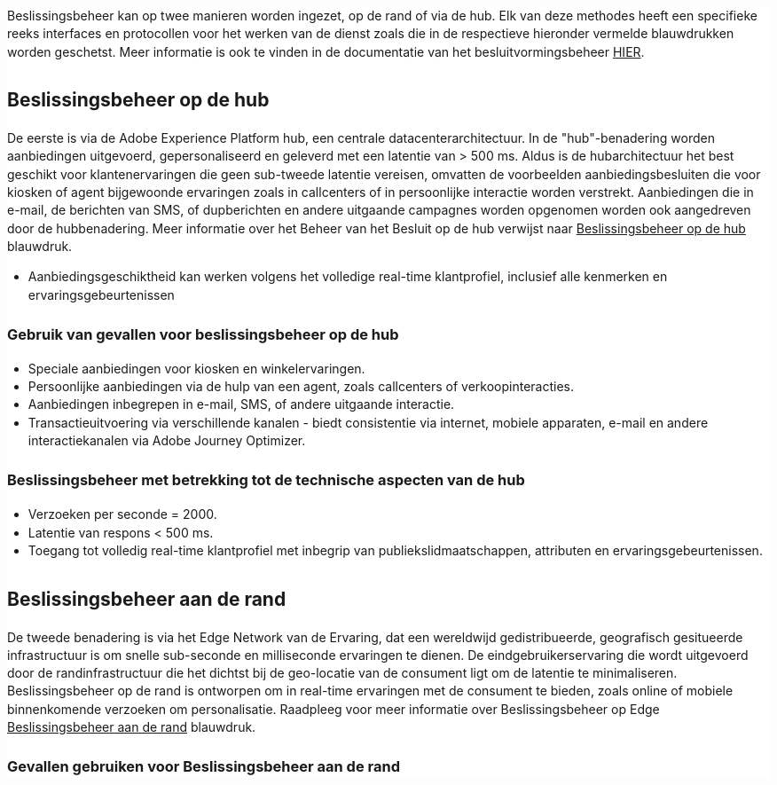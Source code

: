 Beslissingsbeheer kan op twee manieren worden ingezet, op de rand of via de hub. Elk van deze methodes heeft een specifieke reeks interfaces en protocollen voor het werken van de dienst zoals die in de respectieve hieronder vermelde blauwdrukken worden geschetst. Meer informatie is ook te vinden in de documentatie van het besluitvormingsbeheer [HIER](https://experienceleague.adobe.com/docs/journey-optimizer/using/offer-decisioniong/api-reference/offer-delivery-api/decisioning-vs-edge-apis.html).

## Beslissingsbeheer op de hub

De eerste is via de Adobe Experience Platform hub, een centrale datacenterarchitectuur. In de &quot;hub&quot;-benadering worden aanbiedingen uitgevoerd, gepersonaliseerd en geleverd met een latentie van > 500 ms. Aldus is de hubarchitectuur het best geschikt voor klantenervaringen die geen sub-tweede latentie vereisen, omvatten de voorbeelden aanbiedingsbesluiten die voor kiosken of agent bijgewoonde ervaringen zoals in callcenters of in persoonlijke interactie worden verstrekt. Aanbiedingen die in e-mail, de berichten van SMS, of dupberichten en andere uitgaande campagnes worden opgenomen worden ook aangedreven door de hubbenadering. Meer informatie over het Beheer van het Besluit op de hub verwijst naar [Beslissingsbeheer op de hub](https://experienceleague.adobe.com/docs/blueprints-learn/architecture/customer-journeys/journey-optimizer/decision-management/decision-management-hub.html?lang=en) blauwdruk.

* Aanbiedingsgeschiktheid kan werken volgens het volledige real-time klantprofiel, inclusief alle kenmerken en ervaringsgebeurtenissen

### Gebruik van gevallen voor beslissingsbeheer op de hub

* Speciale aanbiedingen voor kiosken en winkelervaringen.
* Persoonlijke aanbiedingen via de hulp van een agent, zoals callcenters of verkoopinteracties.
* Aanbiedingen inbegrepen in e-mail, SMS, of andere uitgaande interactie.
* Transactieuitvoering via verschillende kanalen - biedt consistentie via internet, mobiele apparaten, e-mail en andere interactiekanalen via Adobe Journey Optimizer.

### Beslissingsbeheer met betrekking tot de technische aspecten van de hub

* Verzoeken per seconde = 2000.
* Latentie van respons &lt; 500 ms.
* Toegang tot volledig real-time klantprofiel met inbegrip van publiekslidmaatschappen, attributen en ervaringsgebeurtenissen.

## Beslissingsbeheer aan de rand

De tweede benadering is via het Edge Network van de Ervaring, dat een wereldwijd gedistribueerde, geografisch gesitueerde infrastructuur is om snelle sub-seconde en milliseconde ervaringen te dienen. De eindgebruikerservaring die wordt uitgevoerd door de randinfrastructuur die het dichtst bij de geo-locatie van de consument ligt om de latentie te minimaliseren. Beslissingsbeheer op de rand is ontworpen om in real-time ervaringen met de consument te bieden, zoals online of mobiele binnenkomende verzoeken om personalisatie. Raadpleeg voor meer informatie over Beslissingsbeheer op Edge [Beslissingsbeheer aan de rand](https://experienceleague.adobe.com/docs/blueprints-learn/architecture/customer-journeys/journey-optimizer/decision-management/decision-management-edge.html?lang=en) blauwdruk.

### Gevallen gebruiken voor Beslissingsbeheer aan de rand
